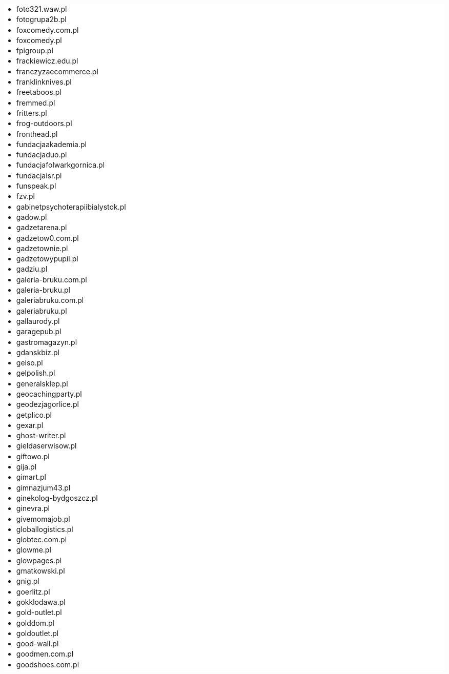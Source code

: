 - foto321.waw.pl
- fotogrupa2b.pl
- foxcomedy.com.pl
- foxcomedy.pl
- fpigroup.pl
- frackiewicz.edu.pl
- franczyzaecommerce.pl
- franklinknives.pl
- freetaboos.pl
- fremmed.pl
- fritters.pl
- frog-outdoors.pl
- fronthead.pl
- fundacjaakademia.pl
- fundacjaduo.pl
- fundacjafolwarkgornica.pl
- fundacjaisr.pl
- funspeak.pl
- fzv.pl
- gabinetpsychoterapiibialystok.pl
- gadow.pl
- gadzetarena.pl
- gadzetow0.com.pl
- gadzetownie.pl
- gadzetowypupil.pl
- gadziu.pl
- galeria-bruku.com.pl
- galeria-bruku.pl
- galeriabruku.com.pl
- galeriabruku.pl
- gallaurody.pl
- garagepub.pl
- gastromagazyn.pl
- gdanskbiz.pl
- geiso.pl
- gelpolish.pl
- generalsklep.pl
- geocachingparty.pl
- geodezjagorlice.pl
- getplico.pl
- gexar.pl
- ghost-writer.pl
- gieldaserwisow.pl
- giftowo.pl
- gija.pl
- gimart.pl
- gimnazjum43.pl
- ginekolog-bydgoszcz.pl
- ginevra.pl
- givemomajob.pl
- globallogistics.pl
- globtec.com.pl
- glowme.pl
- glowpages.pl
- gmatkowski.pl
- gnig.pl
- goerlitz.pl
- gokklodawa.pl
- gold-outlet.pl
- golddom.pl
- goldoutlet.pl
- good-wall.pl
- goodmen.com.pl
- goodshoes.com.pl
